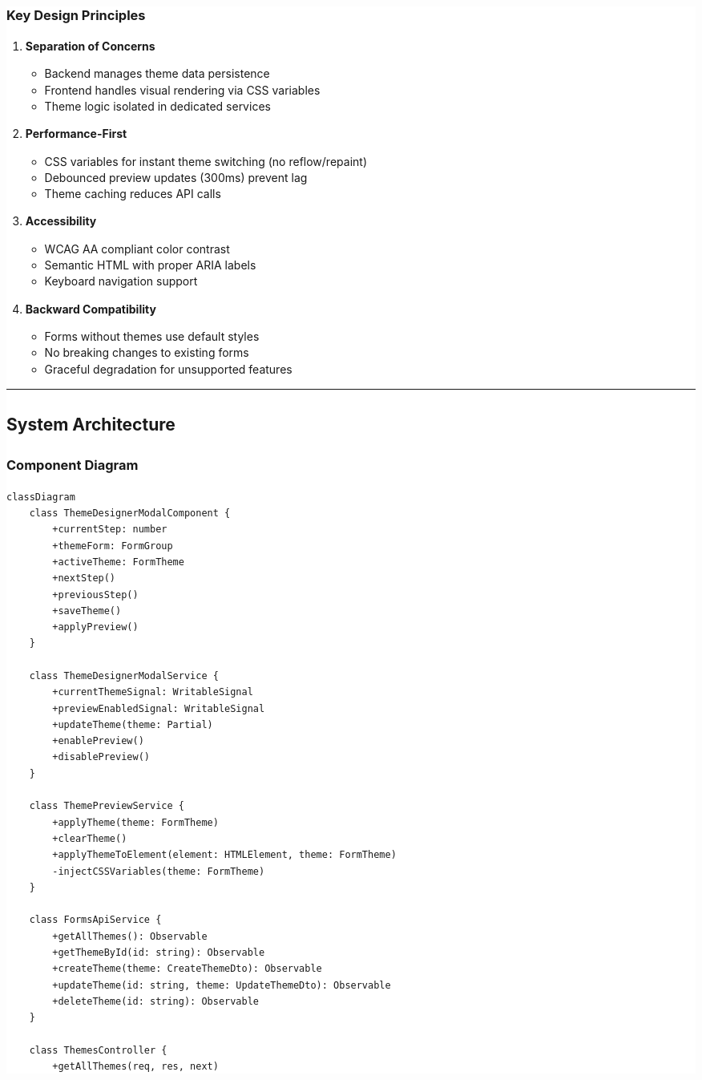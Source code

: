 ### Key Design Principles

1. **Separation of Concerns**
   - Backend manages theme data persistence
   - Frontend handles visual rendering via CSS variables
   - Theme logic isolated in dedicated services

2. **Performance-First**
   - CSS variables for instant theme switching (no reflow/repaint)
   - Debounced preview updates (300ms) prevent lag
   - Theme caching reduces API calls

3. **Accessibility**
   - WCAG AA compliant color contrast
   - Semantic HTML with proper ARIA labels
   - Keyboard navigation support

4. **Backward Compatibility**
   - Forms without themes use default styles
   - No breaking changes to existing forms
   - Graceful degradation for unsupported features

---

## System Architecture

### Component Diagram

```mermaid
classDiagram
    class ThemeDesignerModalComponent {
        +currentStep: number
        +themeForm: FormGroup
        +activeTheme: FormTheme
        +nextStep()
        +previousStep()
        +saveTheme()
        +applyPreview()
    }

    class ThemeDesignerModalService {
        +currentThemeSignal: WritableSignal
        +previewEnabledSignal: WritableSignal
        +updateTheme(theme: Partial)
        +enablePreview()
        +disablePreview()
    }

    class ThemePreviewService {
        +applyTheme(theme: FormTheme)
        +clearTheme()
        +applyThemeToElement(element: HTMLElement, theme: FormTheme)
        -injectCSSVariables(theme: FormTheme)
    }

    class FormsApiService {
        +getAllThemes(): Observable
        +getThemeById(id: string): Observable
        +createTheme(theme: CreateThemeDto): Observable
        +updateTheme(id: string, theme: UpdateThemeDto): Observable
        +deleteTheme(id: string): Observable
    }

    class ThemesController {
        +getAllThemes(req, res, next)
```